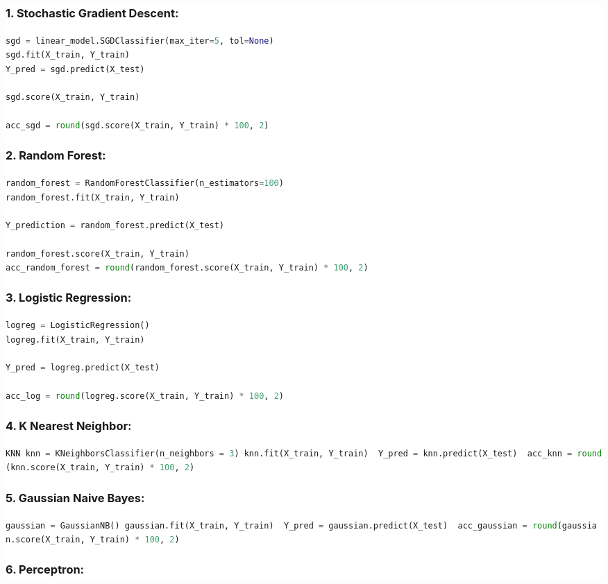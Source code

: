 ### 1. Stochastic Gradient Descent:

```python
sgd = linear_model.SGDClassifier(max_iter=5, tol=None)
sgd.fit(X_train, Y_train)
Y_pred = sgd.predict(X_test)

sgd.score(X_train, Y_train)

acc_sgd = round(sgd.score(X_train, Y_train) * 100, 2)

```
### 2. Random Forest:

```python
random_forest = RandomForestClassifier(n_estimators=100)
random_forest.fit(X_train, Y_train)

Y_prediction = random_forest.predict(X_test)

random_forest.score(X_train, Y_train)
acc_random_forest = round(random_forest.score(X_train, Y_train) * 100, 2)

```
### 3. Logistic Regression:

```python
logreg = LogisticRegression()
logreg.fit(X_train, Y_train)

Y_pred = logreg.predict(X_test)

acc_log = round(logreg.score(X_train, Y_train) * 100, 2)

```
### 4. K Nearest Neighbor:

```python
KNN knn = KNeighborsClassifier(n_neighbors = 3) knn.fit(X_train, Y_train)  Y_pred = knn.predict(X_test)  acc_knn = round(knn.score(X_train, Y_train) * 100, 2)

```
### 5. Gaussian Naive Bayes:

```python
gaussian = GaussianNB() gaussian.fit(X_train, Y_train)  Y_pred = gaussian.predict(X_test)  acc_gaussian = round(gaussian.score(X_train, Y_train) * 100, 2)

```

### 6. Perceptron:
